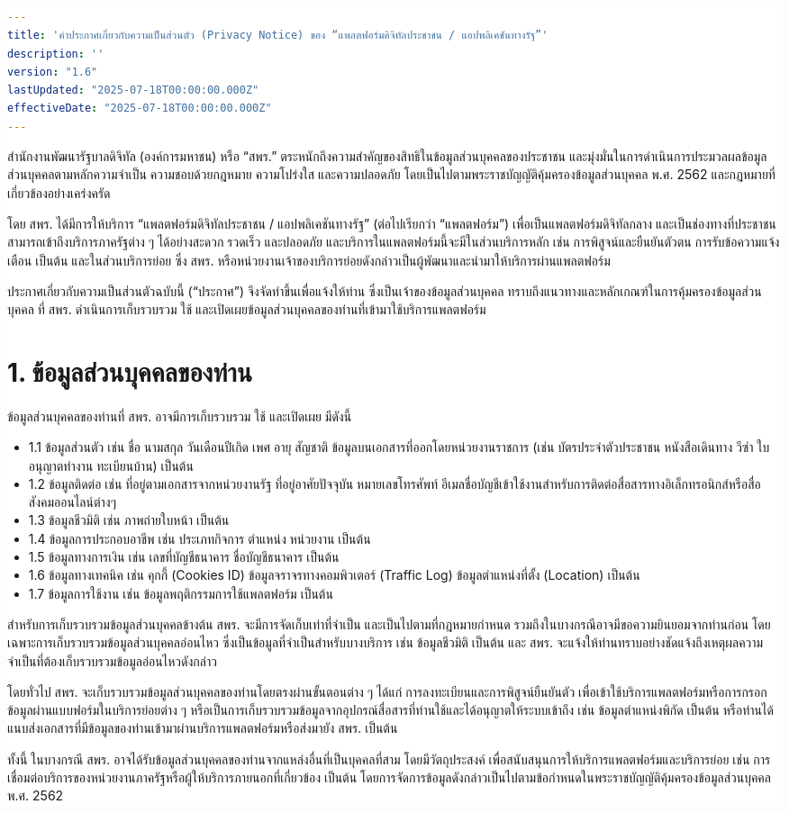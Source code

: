 ```yaml
---
title: 'คำประกาศเกี่ยวกับความเป็นส่วนตัว (Privacy Notice) ของ “แพลตฟอร์มดิจิทัลประชาชน / แอปพลิเคชันทางรัฐ”'
description: ''
version: "1.6"
lastUpdated: "2025-07-18T00:00:00.000Z"
effectiveDate: "2025-07-18T00:00:00.000Z"
---
```


สำนักงานพัฒนารัฐบาลดิจิทัล (องค์การมหาชน) หรือ “สพร.” ตระหนักถึงความสำคัญของสิทธิในข้อมูลส่วนบุคคลของประชาชน และมุ่งมั่นในการดำเนินการประมวลผลข้อมูลส่วนบุคคลตามหลักความจำเป็น ความชอบด้วยกฎหมาย ความโปร่งใส และความปลอดภัย โดยเป็นไปตามพระราชบัญญัติคุ้มครองข้อมูลส่วนบุคคล พ.ศ. 2562 และกฎหมายที่เกี่ยวข้องอย่างเคร่งครัด

โดย สพร. ได้มีการให้บริการ “แพลตฟอร์มดิจิทัลประชาชน / แอปพลิเคชันทางรัฐ” (ต่อไปเรียกว่า “แพลตฟอร์ม”) เพื่อเป็นแพลตฟอร์มดิจิทัลกลาง และเป็นช่องทางที่ประชาชนสามารถเข้าถึงบริการภาครัฐต่าง ๆ ได้อย่างสะดวก รวดเร็ว และปลอดภัย และบริการในแพลตฟอร์มนี้จะมีในส่วนบริการหลัก เช่น การพิสูจน์และยืนยันตัวตน การรับข้อความแจ้งเตือน เป็นต้น และในส่วนบริการย่อย ซึ่ง สพร. หรือหน่วยงานเจ้าของบริการย่อยดังกล่าวเป็นผู้พัฒนาและนำมาให้บริการผ่านแพลตฟอร์ม 

ประกาศเกี่ยวกับความเป็นส่วนตัวฉบับนี้ (“ประกาศ”) จึงจัดทำขึ้นเพื่อแจ้งให้ท่าน ซึ่งเป็นเจ้าของข้อมูลส่วนบุคคล ทราบถึงแนวทางและหลักเกณฑ์ในการคุ้มครองข้อมูลส่วนบุคคล ที่ สพร. ดำเนินการเก็บรวบรวม ใช้ และเปิดเผยข้อมูลส่วนบุคคลของท่านที่เข้ามาใช้บริการแพลตฟอร์ม 

# 1. ข้อมูลส่วนบุคคลของท่าน

ข้อมูลส่วนบุคคลของท่านที่ สพร. อาจมีการเก็บรวบรวม ใช้ และเปิดเผย มีดังนี้

- 1.1	ข้อมูลส่วนตัว เช่น ชื่อ นามสกุล วันเดือนปีเกิด เพศ อายุ สัญชาติ ข้อมูลบนเอกสารที่ออกโดยหน่วยงานราชการ (เช่น บัตรประจำตัวประชาชน หนังสือเดินทาง วีซ่า ใบอนุญาตทำงาน ทะเบียนบ้าน) เป็นต้น
- 1.2	ข้อมูลติดต่อ เช่น ที่อยู่ตามเอกสารจากหน่วยงานรัฐ ที่อยู่อาศัยปัจจุบัน หมายเลขโทรศัพท์ อีเมลชื่อบัญชีเข้าใช้งานสำหรับการติดต่อสื่อสารทางอิเล็กทรอนิกส์หรือสื่อสังคมออนไลน์ต่างๆ 
- 1.3	ข้อมูลชีวมิติ เช่น ภาพถ่ายใบหน้า เป็นต้น
- 1.4	ข้อมูลการประกอบอาชีพ เช่น ประเภทกิจการ ตำแหน่ง หน่วยงาน เป็นต้น
- 1.5	ข้อมูลทางการเงิน เช่น เลขที่บัญชีธนาคาร ชื่อบัญชีธนาคาร เป็นต้น
- 1.6	ข้อมูลทางเทคนิค เช่น คุกกี้ (Cookies ID) ข้อมูลจราจรทางคอมพิวเตอร์ (Traffic Log) ข้อมูลตำแหน่งที่ตั้ง (Location) เป็นต้น
- 1.7	ข้อมูลการใช้งาน เช่น ข้อมูลพฤติกรรมการใช้แพลตฟอร์ม เป็นต้น

สำหรับการเก็บรวบรวมข้อมูลส่วนบุคคลข้างต้น สพร. จะมีการจัดเก็บเท่าที่จำเป็น และเป็นไปตามที่กฎหมายกำหนด รวมถึงในบางกรณีอาจมีขอความยินยอมจากท่านก่อน โดยเฉพาะการเก็บรวบรวมข้อมูลส่วนบุคคลอ่อนไหว ซึ่งเป็นข้อมูลที่จำเป็นสำหรับบางบริการ เช่น ข้อมูลชีวมิติ เป็นต้น และ สพร. จะแจ้งให้ท่านทราบอย่างชัดแจ้งถึงเหตุผลความจำเป็นที่ต้องเก็บรวบรวมข้อมูลอ่อนไหวดังกล่าว 

โดยทั่วไป สพร. จะเก็บรวบรวมข้อมูลส่วนบุคคลของท่านโดยตรงผ่านขั้นตอนต่าง ๆ ได้แก่ การลงทะเบียนและการพิสูจน์ยืนยันตัว เพื่อเข้าใช้บริการแพลตฟอร์มหรือการกรอกข้อมูลผ่านแบบฟอร์มในบริการย่อยต่าง ๆ หรือเป็นการเก็บรวบรวมข้อมูลจากอุปกรณ์สื่อสารที่ท่านใช้และได้อนุญาตให้ระบบเข้าถึง เช่น ข้อมูลตำแหน่งพิกัด เป็นต้น หรือท่านได้แนบส่งเอกสารที่มีข้อมูลของท่านเข้ามาผ่านบริการแพลตฟอร์มหรือส่งมายัง สพร. เป็นต้น 

ทั้งนี้ ในบางกรณี สพร. อาจได้รับข้อมูลส่วนบุคคลของท่านจากแหล่งอื่นที่เป็นบุคคลที่สาม โดยมีวัตถุประสงค์ เพื่อสนับสนุนการให้บริการแพลตฟอร์มและบริการย่อย เช่น การเชื่อมต่อบริการของหน่วยงานภาครัฐหรือผู้ให้บริการภายนอกที่เกี่ยวข้อง เป็นต้น โดยการจัดการข้อมูลดังกล่าวเป็นไปตามข้อกำหนดในพระราชบัญญัติคุ้มครองข้อมูลส่วนบุคคล พ.ศ. 2562 
